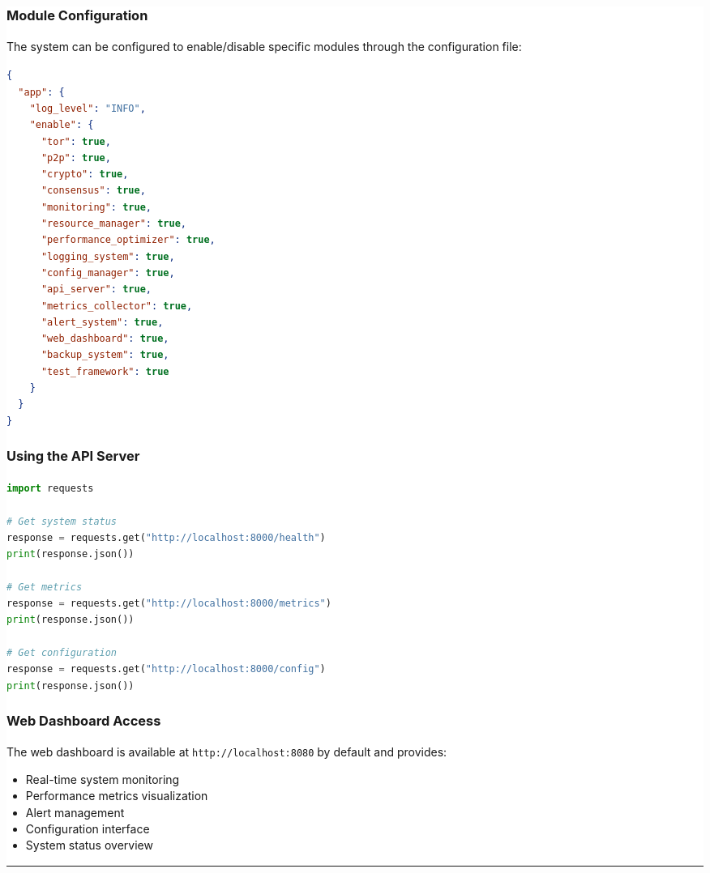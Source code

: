 ### Module Configuration

The system can be configured to enable/disable specific modules through the configuration file:

```json
{
  "app": {
    "log_level": "INFO",
    "enable": {
      "tor": true,
      "p2p": true,
      "crypto": true,
      "consensus": true,
      "monitoring": true,
      "resource_manager": true,
      "performance_optimizer": true,
      "logging_system": true,
      "config_manager": true,
      "api_server": true,
      "metrics_collector": true,
      "alert_system": true,
      "web_dashboard": true,
      "backup_system": true,
      "test_framework": true
    }
  }
}
```

### Using the API Server

```python
import requests

# Get system status
response = requests.get("http://localhost:8000/health")
print(response.json())

# Get metrics
response = requests.get("http://localhost:8000/metrics")
print(response.json())

# Get configuration
response = requests.get("http://localhost:8000/config")
print(response.json())
```

### Web Dashboard Access

The web dashboard is available at `http://localhost:8080` by default and provides:

- Real-time system monitoring
- Performance metrics visualization
- Alert management
- Configuration interface
- System status overview

---